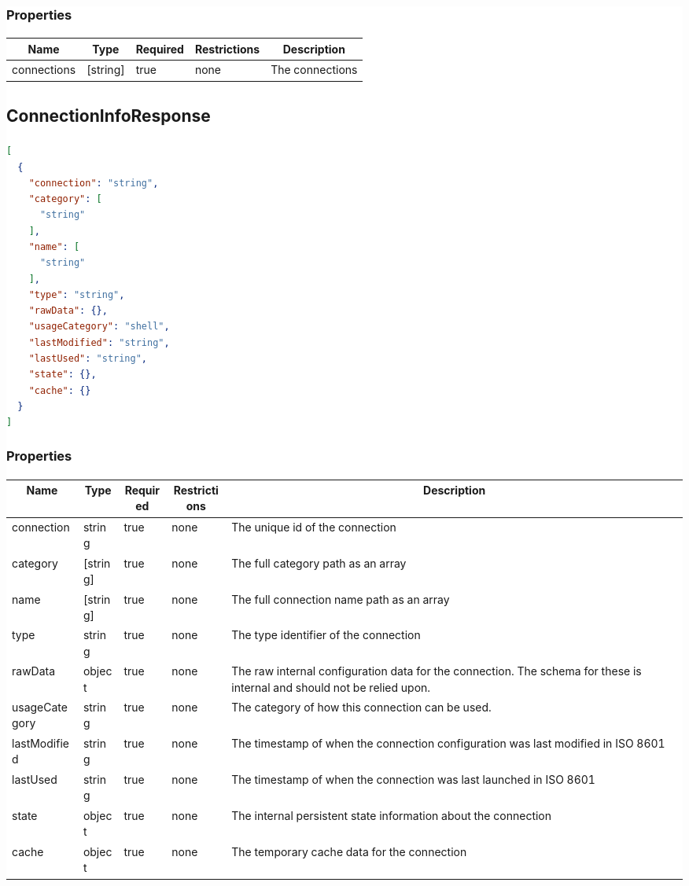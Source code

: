 <h3>Properties</h3>

|Name|Type|Required|Restrictions|Description|
|---|---|---|---|---|
|connections|[string]|true|none|The connections|

<h2 id="tocS_ConnectionInfoResponse">ConnectionInfoResponse</h2>

<a id="schemaconnectioninforesponse"></a>
<a id="schema_ConnectionInfoResponse"></a>
<a id="tocSconnectioninforesponse"></a>
<a id="tocsconnectioninforesponse"></a>

```json
[
  {
    "connection": "string",
    "category": [
      "string"
    ],
    "name": [
      "string"
    ],
    "type": "string",
    "rawData": {},
    "usageCategory": "shell",
    "lastModified": "string",
    "lastUsed": "string",
    "state": {},
    "cache": {}
  }
]

```

<h3>Properties</h3>

|Name|Type|Required|Restrictions|Description|
|---|---|---|---|---|
|connection|string|true|none|The unique id of the connection|
|category|[string]|true|none|The full category path as an array|
|name|[string]|true|none|The full connection name path as an array|
|type|string|true|none|The type identifier of the connection|
|rawData|object|true|none|The raw internal configuration data for the connection. The schema for these is internal and should not be relied upon.|
|usageCategory|string|true|none|The category of how this connection can be used.|
|lastModified|string|true|none|The timestamp of when the connection configuration was last modified in ISO 8601|
|lastUsed|string|true|none|The timestamp of when the connection was last launched in ISO 8601|
|state|object|true|none|The internal persistent state information about the connection|
|cache|object|true|none|The temporary cache data for the connection|
